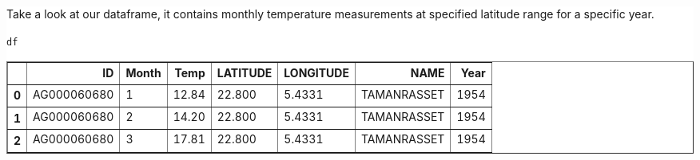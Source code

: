 Take a look at our dataframe, it contains monthly temperature measurements at specified latitude range for a specific year.


```python
df
```




<div>
<style scoped>
    .dataframe tbody tr th:only-of-type {
        vertical-align: middle;
    }

    .dataframe tbody tr th {
        vertical-align: top;
    }

    .dataframe thead th {
        text-align: right;
    }
</style>
<table border="1" class="dataframe">
  <thead>
    <tr style="text-align: right;">
      <th></th>
      <th>ID</th>
      <th>Month</th>
      <th>Temp</th>
      <th>LATITUDE</th>
      <th>LONGITUDE</th>
      <th>NAME</th>
      <th>Year</th>
    </tr>
  </thead>
  <tbody>
    <tr>
      <th>0</th>
      <td>AG000060680</td>
      <td>1</td>
      <td>12.84</td>
      <td>22.800</td>
      <td>5.4331</td>
      <td>TAMANRASSET</td>
      <td>1954</td>
    </tr>
    <tr>
      <th>1</th>
      <td>AG000060680</td>
      <td>2</td>
      <td>14.20</td>
      <td>22.800</td>
      <td>5.4331</td>
      <td>TAMANRASSET</td>
      <td>1954</td>
    </tr>
    <tr>
      <th>2</th>
      <td>AG000060680</td>
      <td>3</td>
      <td>17.81</td>
      <td>22.800</td>
      <td>5.4331</td>
      <td>TAMANRASSET</td>
      <td>1954</td>
